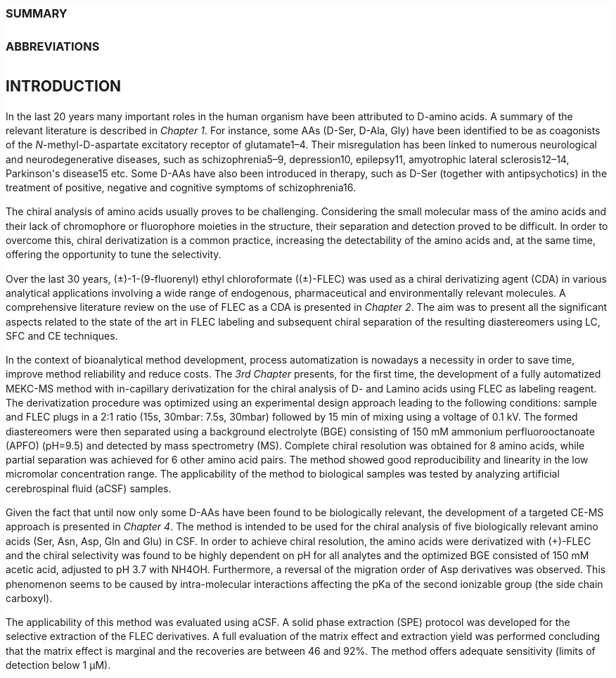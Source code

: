 
### **SUMMARY**

### **ABBREVIATIONS**

## **INTRODUCTION**

In the last 20 years many important roles in the human organism have been attributed to D-amino acids. A summary of the relevant literature is described in *Chapter 1*. For instance, some AAs (D-Ser, D-Ala, Gly) have been identified to be as coagonists of the *N*-methyl-D-aspartate excitatory receptor of glutamate1–4. Their misregulation has been linked to numerous neurological and neurodegenerative diseases, such as schizophrenia5–9, depression10, epilepsy11, amyotrophic lateral sclerosis12–14, Parkinson's disease15 etc. Some D-AAs have also been introduced in therapy, such as D-Ser (together with antipsychotics) in the treatment of positive, negative and cognitive symptoms of schizophrenia16.

The chiral analysis of amino acids usually proves to be challenging. Considering the small molecular mass of the amino acids and their lack of chromophore or fluorophore moieties in the structure, their separation and detection proved to be difficult. In order to overcome this, chiral derivatization is a common practice, increasing the detectability of the amino acids and, at the same time, offering the opportunity to tune the selectivity.

Over the last 30 years, (±)-1-(9-fluorenyl) ethyl chloroformate ((±)-FLEC) was used as a chiral derivatizing agent (CDA) in various analytical applications involving a wide range of endogenous, pharmaceutical and environmentally relevant molecules. A comprehensive literature review on the use of FLEC as a CDA is presented in *Chapter 2*. The aim was to present all the significant aspects related to the state of the art in FLEC labeling and subsequent chiral separation of the resulting diastereomers using LC, SFC and CE techniques.

In the context of bioanalytical method development, process automatization is nowadays a necessity in order to save time, improve method reliability and reduce costs. The *3rd Chapter* presents, for the first time, the development of a fully automatized MEKC-MS method with in-capillary derivatization for the chiral analysis of D- and Lamino acids using FLEC as labeling reagent. The derivatization procedure was optimized using an experimental design approach leading to the following conditions: sample and FLEC plugs in a 2:1 ratio (15s, 30mbar: 7.5s, 30mbar) followed by 15 min of mixing using a voltage of 0.1 kV. The formed diastereomers were then separated using a background electrolyte (BGE) consisting of 150 mM ammonium perfluorooctanoate (APFO) (pH=9.5) and detected by mass spectrometry (MS). Complete chiral resolution was obtained for 8 amino acids, while partial separation was achieved for 6 other amino acid pairs. The method showed good reproducibility and linearity in the low micromolar concentration range. The applicability of the method to biological samples was tested by analyzing artificial cerebrospinal fluid (aCSF) samples.

Given the fact that until now only some D-AAs have been found to be biologically relevant, the development of a targeted CE-MS approach is presented in *Chapter 4*. The method is intended to be used for the chiral analysis of five biologically relevant amino acids (Ser, Asn, Asp, Gln and Glu) in CSF. In order to achieve chiral resolution, the amino acids were derivatized with (+)-FLEC and the chiral selectivity was found to be highly dependent on pH for all analytes and the optimized BGE consisted of 150 mM acetic acid, adjusted to pH 3.7 with NH4OH. Furthermore, a reversal of the migration order of Asp derivatives was observed. This phenomenon seems to be caused by intra-molecular interactions affecting the pKa of the second ionizable group (the side chain carboxyl).

The applicability of this method was evaluated using aCSF. A solid phase extraction (SPE) protocol was developed for the selective extraction of the FLEC derivatives. A full evaluation of the matrix effect and extraction yield was performed concluding that the matrix effect is marginal and the recoveries are between 46 and 92%. The method offers adequate sensitivity (limits of detection below 1 µM).
